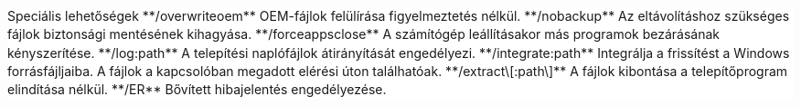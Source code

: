 </td>
</tr>
<tr>
<th colspan="2">
Speciális lehetőségek
</th>
</tr>
<tr class="alternateRow">
<td style="border:1px solid black;">
**/overwriteoem**
</td>
<td style="border:1px solid black;">
OEM-fájlok felülírása figyelmeztetés nélkül.
</td>
</tr>
<tr>
<td style="border:1px solid black;">
**/nobackup**
</td>
<td style="border:1px solid black;">
Az eltávolításhoz szükséges fájlok biztonsági mentésének kihagyása.
</td>
</tr>
<tr class="alternateRow">
<td style="border:1px solid black;">
**/forceappsclose**
</td>
<td style="border:1px solid black;">
A számítógép leállításakor más programok bezárásának kényszerítése.
</td>
</tr>
<tr>
<td style="border:1px solid black;">
**/log:path**
</td>
<td style="border:1px solid black;">
A telepítési naplófájlok átirányítását engedélyezi.
</td>
</tr>
<tr class="alternateRow">
<td style="border:1px solid black;">
**/integrate:path**
</td>
<td style="border:1px solid black;">
Integrálja a frissítést a Windows forrásfájljaiba. A fájlok a kapcsolóban megadott elérési úton találhatóak.
</td>
</tr>
<tr>
<td style="border:1px solid black;">
**/extract\[:path\]**
</td>
<td style="border:1px solid black;">
A fájlok kibontása a telepítőprogram elindítása nélkül.
</td>
</tr>
<tr class="alternateRow">
<td style="border:1px solid black;">
**/ER**
</td>
<td style="border:1px solid black;">
Bővített hibajelentés engedélyezése.
</td>
</tr>